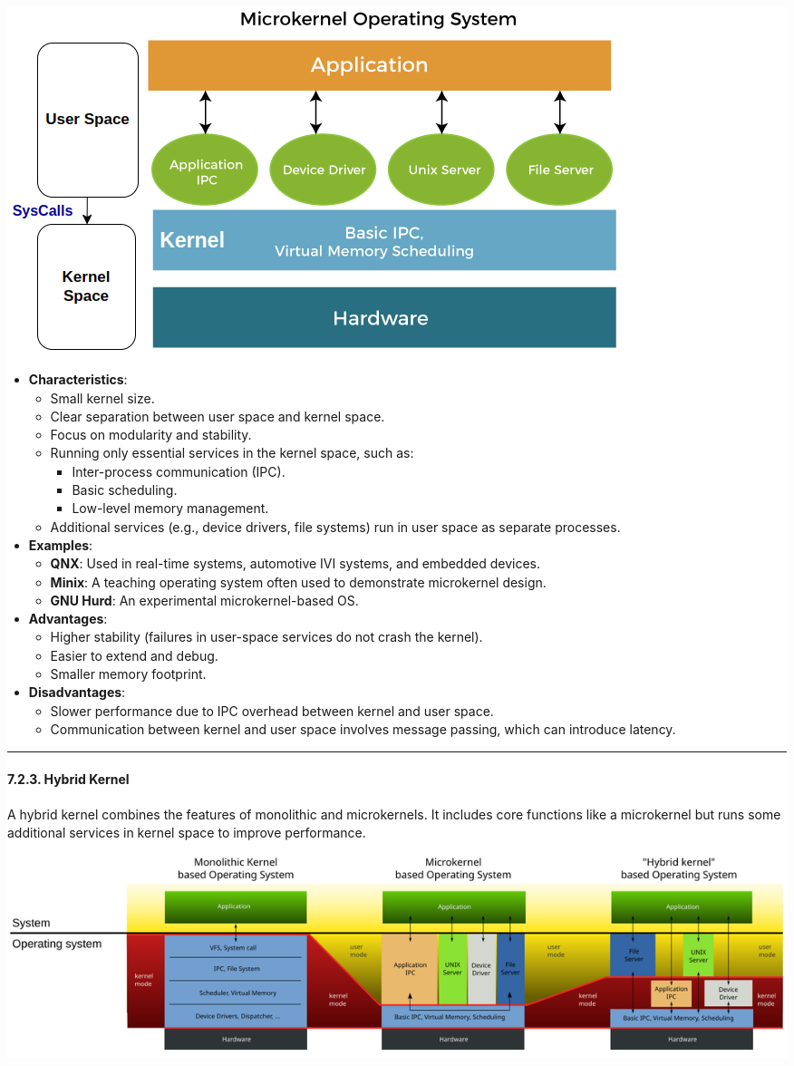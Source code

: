 ![image-20241220030019997](README.assets/image-20241220030019997.png)

- **Characteristics**:
  - Small kernel size.
  - Clear separation between user space and kernel space.
  - Focus on modularity and stability.
  - Running only essential services in the kernel space, such as:
    - Inter-process communication (IPC).
    - Basic scheduling.
    - Low-level memory management.
  - Additional services (e.g., device drivers, file systems) run in user space as separate processes.
- **Examples**:
  - **QNX**: Used in real-time systems, automotive IVI systems, and embedded devices.
  - **Minix**: A teaching operating system often used to demonstrate microkernel design.
  - **GNU Hurd**: An experimental microkernel-based OS.
- **Advantages**:
  - Higher stability (failures in user-space services do not crash the kernel).
  - Easier to extend and debug.
  - Smaller memory footprint.
- **Disadvantages**:
  - Slower performance due to IPC overhead between kernel and user space.
  - Communication between kernel and user space involves message passing, which can introduce latency.

------

#### 7.2.3. **Hybrid Kernel**

A hybrid kernel combines the features of monolithic and microkernels. It includes core functions like a microkernel but runs some additional services in kernel space to improve performance.

![](README.assets/OS-structure2.svg)
